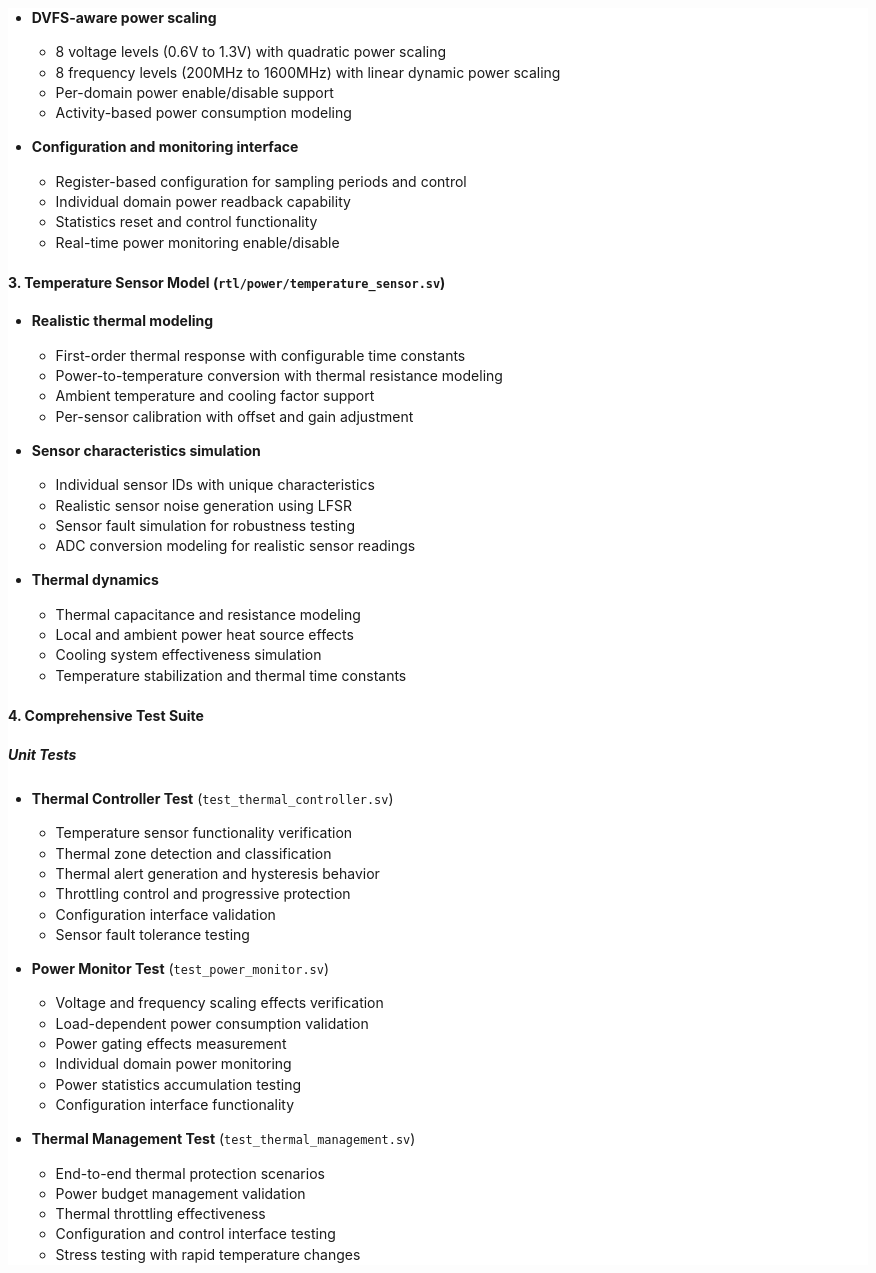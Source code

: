 - **DVFS-aware power scaling**
  - 8 voltage levels (0.6V to 1.3V) with quadratic power scaling
  - 8 frequency levels (200MHz to 1600MHz) with linear dynamic power scaling
  - Per-domain power enable/disable support
  - Activity-based power consumption modeling

- **Configuration and monitoring interface**
  - Register-based configuration for sampling periods and control
  - Individual domain power readback capability
  - Statistics reset and control functionality
  - Real-time power monitoring enable/disable

#### 3. Temperature Sensor Model (`rtl/power/temperature_sensor.sv`)
- **Realistic thermal modeling**
  - First-order thermal response with configurable time constants
  - Power-to-temperature conversion with thermal resistance modeling
  - Ambient temperature and cooling factor support
  - Per-sensor calibration with offset and gain adjustment

- **Sensor characteristics simulation**
  - Individual sensor IDs with unique characteristics
  - Realistic sensor noise generation using LFSR
  - Sensor fault simulation for robustness testing
  - ADC conversion modeling for realistic sensor readings

- **Thermal dynamics**
  - Thermal capacitance and resistance modeling
  - Local and ambient power heat source effects
  - Cooling system effectiveness simulation
  - Temperature stabilization and thermal time constants

#### 4. Comprehensive Test Suite

##### Unit Tests
- **Thermal Controller Test** (`test_thermal_controller.sv`)
  - Temperature sensor functionality verification
  - Thermal zone detection and classification
  - Thermal alert generation and hysteresis behavior
  - Throttling control and progressive protection
  - Configuration interface validation
  - Sensor fault tolerance testing

- **Power Monitor Test** (`test_power_monitor.sv`)
  - Voltage and frequency scaling effects verification
  - Load-dependent power consumption validation
  - Power gating effects measurement
  - Individual domain power monitoring
  - Power statistics accumulation testing
  - Configuration interface functionality

- **Thermal Management Test** (`test_thermal_management.sv`)
  - End-to-end thermal protection scenarios
  - Power budget management validation
  - Thermal throttling effectiveness
  - Configuration and control interface testing
  - Stress testing with rapid temperature changes

